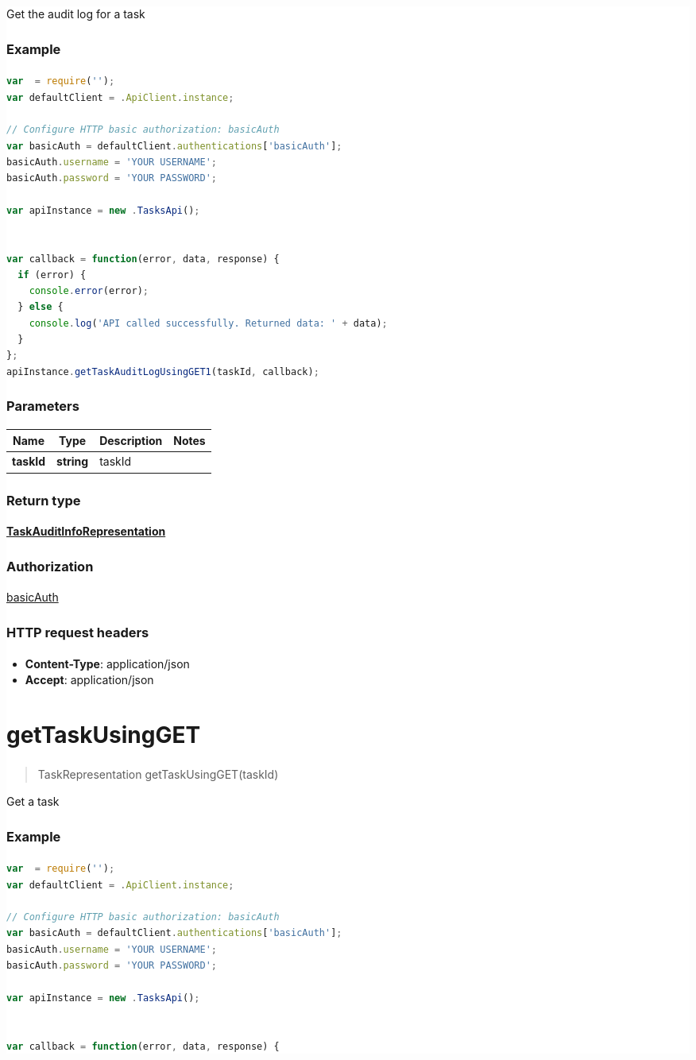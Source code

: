 Get the audit log for a task

### Example
```javascript
var  = require('');
var defaultClient = .ApiClient.instance;

// Configure HTTP basic authorization: basicAuth
var basicAuth = defaultClient.authentications['basicAuth'];
basicAuth.username = 'YOUR USERNAME';
basicAuth.password = 'YOUR PASSWORD';

var apiInstance = new .TasksApi();


var callback = function(error, data, response) {
  if (error) {
    console.error(error);
  } else {
    console.log('API called successfully. Returned data: ' + data);
  }
};
apiInstance.getTaskAuditLogUsingGET1(taskId, callback);
```

### Parameters

Name | Type | Description  | Notes
------------- | ------------- | ------------- | -------------
 **taskId** | **string**| taskId | 

### Return type

[**TaskAuditInfoRepresentation**](TaskAuditInfoRepresentation.md)

### Authorization

[basicAuth](../README.md#basicAuth)

### HTTP request headers

 - **Content-Type**: application/json
 - **Accept**: application/json

<a name="getTaskUsingGET"></a>
# **getTaskUsingGET**
> TaskRepresentation getTaskUsingGET(taskId)

Get a task

### Example
```javascript
var  = require('');
var defaultClient = .ApiClient.instance;

// Configure HTTP basic authorization: basicAuth
var basicAuth = defaultClient.authentications['basicAuth'];
basicAuth.username = 'YOUR USERNAME';
basicAuth.password = 'YOUR PASSWORD';

var apiInstance = new .TasksApi();


var callback = function(error, data, response) {
```